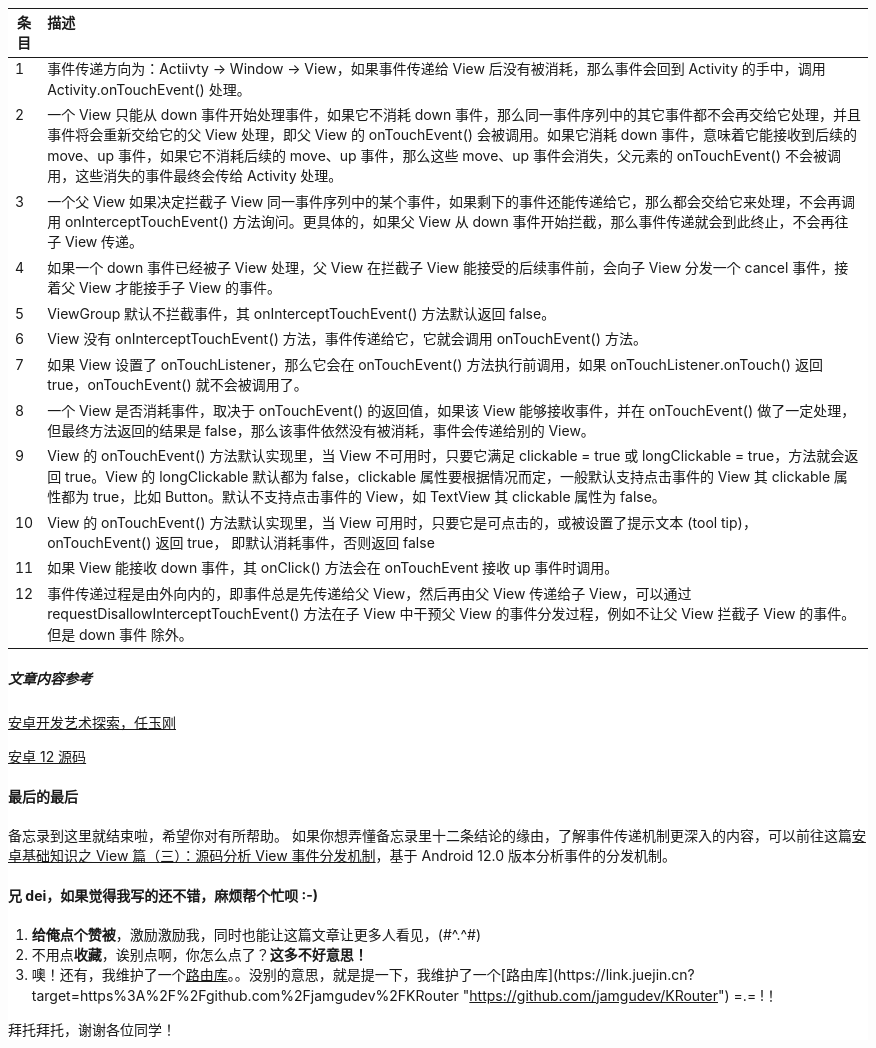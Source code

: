 <table><thead><tr><th>条目</th><th align="left">描述</th></tr></thead><tbody><tr><td>1</td><td align="left">事件传递方向为：Actiivty -&gt; Window -&gt; View，如果事件传递给 View 后没有被消耗，那么事件会回到 Activity 的手中，调用 Activity.onTouchEvent() 处理。</td></tr><tr><td>2</td><td align="left">一个 View 只能从 down 事件开始处理事件，如果它不消耗 down 事件，那么同一事件序列中的其它事件都不会再交给它处理，并且事件将会重新交给它的父 View 处理，即父 View 的 onTouchEvent() 会被调用。如果它消耗 down 事件，意味着它能接收到后续的 move、up 事件，如果它不消耗后续的 move、up 事件，那么这些 move、up 事件会消失，父元素的 onTouchEvent() 不会被调用，这些消失的事件最终会传给 Activity 处理。</td></tr><tr><td>3</td><td align="left">一个父 View 如果决定拦截子 View 同一事件序列中的某个事件，如果剩下的事件还能传递给它，那么都会交给它来处理，不会再调用 onInterceptTouchEvent() 方法询问。更具体的，如果父 View 从 down 事件开始拦截，那么事件传递就会到此终止，不会再往子 View 传递。</td></tr><tr><td>4</td><td align="left">如果一个 down 事件已经被子 View 处理，父 View 在拦截子 View 能接受的后续事件前，会向子 View 分发一个 cancel 事件，接着父 View 才能接手子 View 的事件。</td></tr><tr><td>5</td><td align="left">ViewGroup 默认不拦截事件，其 onInterceptTouchEvent() 方法默认返回 false。</td></tr><tr><td>6</td><td align="left">View 没有 onInterceptTouchEvent() 方法，事件传递给它，它就会调用 onTouchEvent() 方法。</td></tr><tr><td>7</td><td align="left">如果 View 设置了 onTouchListener，那么它会在 onTouchEvent() 方法执行前调用，如果 onTouchListener.onTouch() 返回 true，onTouchEvent() 就不会被调用了。</td></tr><tr><td>8</td><td align="left">一个 View 是否消耗事件，取决于 onTouchEvent() 的返回值，如果该 View 能够接收事件，并在 onTouchEvent() 做了一定处理，但最终方法返回的结果是 false，那么该事件依然没有被消耗，事件会传递给别的 View。</td></tr><tr><td>9</td><td align="left">View 的 onTouchEvent() 方法默认实现里，当 View 不可用时，只要它满足 clickable = true 或 longClickable = true，方法就会返回 true。View 的 longClickable 默认都为 false，clickable 属性要根据情况而定，一般默认支持点击事件的 View 其 clickable 属性都为 true，比如 Button。默认不支持点击事件的 View，如 TextView 其 clickable 属性为 false。</td></tr><tr><td>10</td><td align="left">View 的 onTouchEvent() 方法默认实现里，当 View 可用时，只要它是可点击的，或被设置了提示文本 (tool tip)，onTouchEvent() 返回 true， 即默认消耗事件，否则返回 false</td></tr><tr><td>11</td><td align="left">如果 View 能接收 down 事件，其 onClick() 方法会在 onTouchEvent 接收 up 事件时调用。</td></tr><tr><td>12</td><td align="left">事件传递过程是由外向内的，即事件总是先传递给父 View，然后再由父 View 传递给子 View，可以通过 requestDisallowInterceptTouchEvent() 方法在子 View 中干预父 View 的事件分发过程，例如不让父 View 拦截子 View 的事件。但是 down 事件 除外。</td></tr></tbody></table>

##### 文章内容参考

[安卓开发艺术探索，任玉刚](https://link.juejin.cn?target=https%3A%2F%2Fblog.csdn.net%2Fsingwhatiwanna "https://blog.csdn.net/singwhatiwanna")

[安卓 12 源码](https://link.juejin.cn?target=https%3A%2F%2Fandroid.googlesource.com%2Fplatform%2Fframeworks%2Fbase%2F%2B%2Frefs%2Ftags%2Fandroid-12.0.0_r32%2Fcore%2Fjava%2Fandroid%2Fview%2FView.java "https://android.googlesource.com/platform/frameworks/base/+/refs/tags/android-12.0.0_r32/core/java/android/view/View.java")

#### 最后的最后

备忘录到这里就结束啦，希望你对有所帮助。 如果你想弄懂备忘录里十二条结论的缘由，了解事件传递机制更深入的内容，可以前往这篇[安卓基础知识之 View 篇（三）：源码分析 View 事件分发机制](https://link.juejin.cn?target=https%3A%2F%2Fblog.csdn.net%2Fqq_40987010%2Farticle%2Fdetails%2F123063934 "https://blog.csdn.net/qq_40987010/article/details/123063934")，基于 Android 12.0 版本分析事件的分发机制。

#### 兄 dei，如果觉得我写的还不错，麻烦帮个忙呗 :-)

1.  **给俺点个赞被**，激励激励我，同时也能让这篇文章让更多人看见，(#^.^#)
2.  不用点**收藏**，诶别点啊，你怎么点了？**这多不好意思！**
3.  噢！还有，我维护了一个[路由库](https://link.juejin.cn?target=https%3A%2F%2Fgithub.com%2Fjamgudev%2FKRouter "https://github.com/jamgudev/KRouter")。。没别的意思，就是提一下，我维护了一个[路由库](https://link.juejin.cn?target=https%3A%2F%2Fgithub.com%2Fjamgudev%2FKRouter "https://github.com/jamgudev/KRouter") =.= !！

拜托拜托，谢谢各位同学！